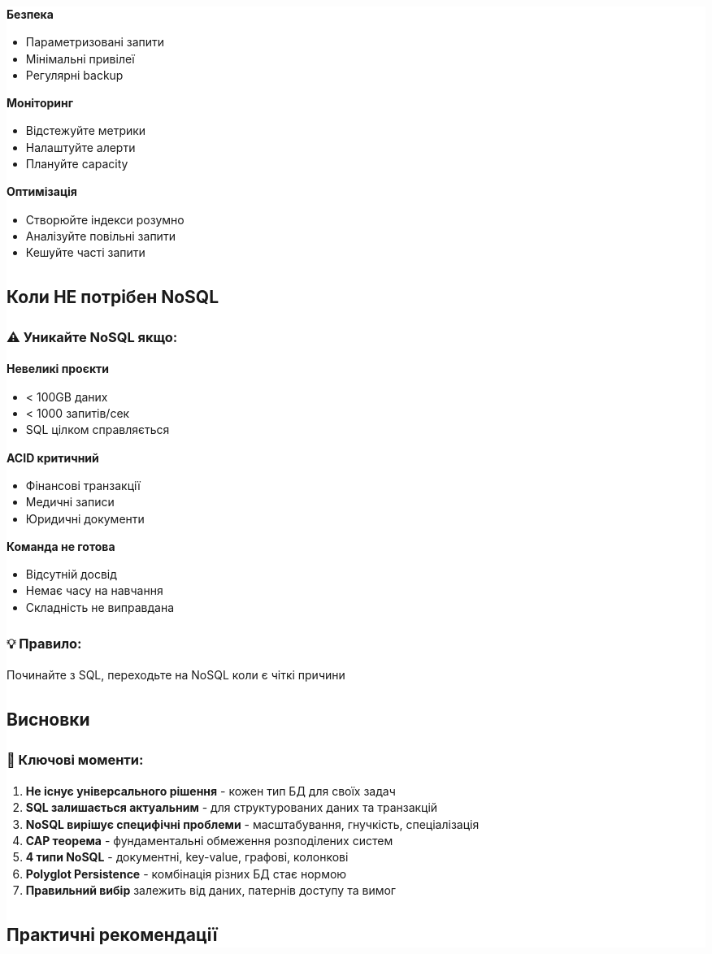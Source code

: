 **Безпека**
- Параметризовані запити
- Мінімальні привілеї
- Регулярні backup

**Моніторинг**
- Відстежуйте метрики
- Налаштуйте алерти
- Плануйте capacity

**Оптимізація**
- Створюйте індекси розумно
- Аналізуйте повільні запити
- Кешуйте часті запити

## Коли НЕ потрібен NoSQL

### ⚠️ Уникайте NoSQL якщо:

**Невеликі проєкти**
- < 100GB даних
- < 1000 запитів/сек
- SQL цілком справляється

**ACID критичний**
- Фінансові транзакції
- Медичні записи
- Юридичні документи

**Команда не готова**
- Відсутній досвід
- Немає часу на навчання
- Складність не виправдана

### 💡 Правило:

Починайте з SQL, переходьте на NoSQL коли є чіткі причини

## Висновки

### 🎯 Ключові моменти:

1. **Не існує універсального рішення** - кожен тип БД для своїх задач
2. **SQL залишається актуальним** - для структурованих даних та транзакцій
3. **NoSQL вирішує специфічні проблеми** - масштабування, гнучкість, спеціалізація
4. **CAP теорема** - фундаментальні обмеження розподілених систем
5. **4 типи NoSQL** - документні, key-value, графові, колонкові
6. **Polyglot Persistence** - комбінація різних БД стає нормою
7. **Правильний вибір** залежить від даних, патернів доступу та вимог

## Практичні рекомендації
